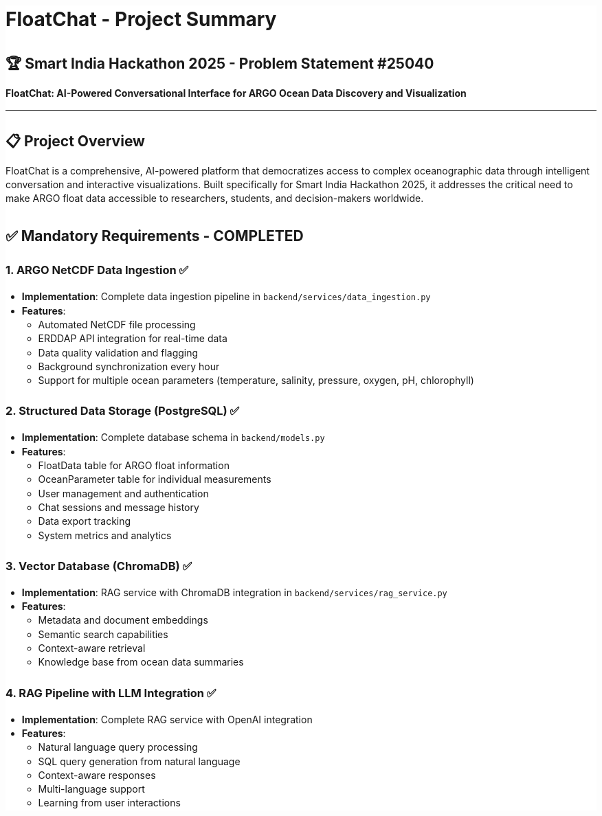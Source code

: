 # FloatChat - Project Summary

## 🏆 Smart India Hackathon 2025 - Problem Statement #25040

**FloatChat: AI-Powered Conversational Interface for ARGO Ocean Data Discovery and Visualization**

---

## 📋 Project Overview

FloatChat is a comprehensive, AI-powered platform that democratizes access to complex oceanographic data through intelligent conversation and interactive visualizations. Built specifically for Smart India Hackathon 2025, it addresses the critical need to make ARGO float data accessible to researchers, students, and decision-makers worldwide.

## ✅ Mandatory Requirements - COMPLETED

### 1. ARGO NetCDF Data Ingestion ✅
- **Implementation**: Complete data ingestion pipeline in `backend/services/data_ingestion.py`
- **Features**:
  - Automated NetCDF file processing
  - ERDDAP API integration for real-time data
  - Data quality validation and flagging
  - Background synchronization every hour
  - Support for multiple ocean parameters (temperature, salinity, pressure, oxygen, pH, chlorophyll)

### 2. Structured Data Storage (PostgreSQL) ✅
- **Implementation**: Complete database schema in `backend/models.py`
- **Features**:
  - FloatData table for ARGO float information
  - OceanParameter table for individual measurements
  - User management and authentication
  - Chat sessions and message history
  - Data export tracking
  - System metrics and analytics

### 3. Vector Database (ChromaDB) ✅
- **Implementation**: RAG service with ChromaDB integration in `backend/services/rag_service.py`
- **Features**:
  - Metadata and document embeddings
  - Semantic search capabilities
  - Context-aware retrieval
  - Knowledge base from ocean data summaries

### 4. RAG Pipeline with LLM Integration ✅
- **Implementation**: Complete RAG service with OpenAI integration
- **Features**:
  - Natural language query processing
  - SQL query generation from natural language
  - Context-aware responses
  - Multi-language support
  - Learning from user interactions
